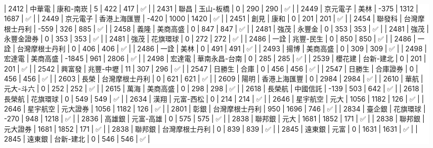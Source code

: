 | 2412 | 中華電 | 康和-南崁 | 5 | 422 | 417 | ✅ |
| 2431 | 聯昌 | 玉山-板橋 | 0 | 290 | 290 | ✅ |
| 2449 | 京元電子 | 美林 | -375 | 1312 | 1687 | ✅ |
| 2449 | 京元電子 | 香港上海匯豐 | -420 | 1000 | 1420 | ✅ |
| 2451 | 創見 | 康和 | 0 | 201 | 201 | ✅ |
| 2454 | 聯發科 | 台灣摩根士丹利 | -559 | 326 | 885 | ✅ |
| 2458 | 義隆 | 美商高盛 | 0 | 847 | 847 | ✅ |
| 2481 | 強茂 | 永豐金 | 0 | 353 | 353 | ✅ |
| 2481 | 強茂 | 永豐金證券 | 0 | 353 | 353 | ✅ |
| 2481 | 強茂 | 花旗環球 | 0 | 272 | 272 | ✅ |
| 2486 | 一詮 | 兆豐-民生 | 0 | 850 | 850 | ✅ |
| 2486 | 一詮 | 台灣摩根士丹利 | 0 | 406 | 406 | ✅ |
| 2486 | 一詮 | 美林 | 0 | 491 | 491 | ✅ |
| 2493 | 揚博 | 美商高盛 | 0 | 309 | 309 | ✅ |
| 2498 | 宏達電 | 美商高盛 | -1845 | 961 | 2806 | ✅ |
| 2498 | 宏達電 | 華南永昌-台南 | 0 | 285 | 285 | ✅ |
| 2539 | 櫻花建 | 台新-建北 | 0 | 201 | 201 | ✅ |
| 2542 | 興富發 | 兆豐-中壢 | 11 | 307 | 296 | ✅ |
| 2547 | 日勝生 | 合庫 | 0 | 456 | 456 | ✅ |
| 2547 | 日勝生 | 合庫證券 | 0 | 456 | 456 | ✅ |
| 2603 | 長榮 | 台灣摩根士丹利 | 0 | 621 | 621 | ✅ |
| 2609 | 陽明 | 香港上海匯豐 | 0 | 2984 | 2984 | ✅ |
| 2610 | 華航 | 元大-斗六 | 0 | 252 | 252 | ✅ |
| 2615 | 萬海 | 美商高盛 | 0 | 298 | 298 | ✅ |
| 2618 | 長榮航 | 中國信託 | -139 | 503 | 642 | ✅ |
| 2618 | 長榮航 | 花旗環球 | 0 | 549 | 549 | ✅ |
| 2634 | 漢翔 | 元富-西松 | 0 | 214 | 214 | ✅ |
| 2646 | 星宇航空 | 元大 | 1056 | 1182 | 126 | ✅ |
| 2646 | 星宇航空 | 元大證券 | 1056 | 1182 | 126 | ✅ |
| 2801 | 彰銀 | 台灣摩根士丹利 | 950 | 1696 | 746 | ✅ |
| 2834 | 臺企銀 | 花旗環球 | -270 | 948 | 1218 | ✅ |
| 2836 | 高雄銀 | 元富-高雄 | 0 | 575 | 575 | ✅ |
| 2838 | 聯邦銀 | 元大 | 1681 | 1852 | 171 | ✅ |
| 2838 | 聯邦銀 | 元大證券 | 1681 | 1852 | 171 | ✅ |
| 2838 | 聯邦銀 | 台灣摩根士丹利 | 0 | 839 | 839 | ✅ |
| 2845 | 遠東銀 | 元富 | 0 | 1631 | 1631 | ✅ |
| 2845 | 遠東銀 | 台新-建北 | 0 | 546 | 546 | ✅ |